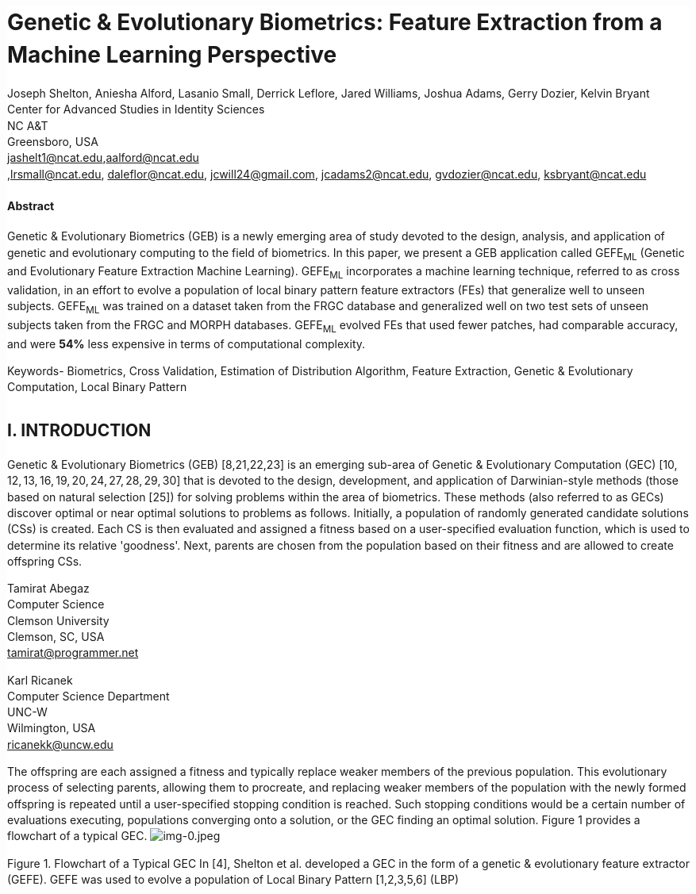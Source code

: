 # Genetic \& Evolutionary Biometrics: Feature Extraction from a Machine Learning Perspective 

Joseph Shelton, Aniesha Alford, Lasanio Small, Derrick Leflore, Jared Williams, Joshua Adams, Gerry Dozier, Kelvin Bryant<br>Center for Advanced Studies in Identity Sciences<br>NC A\&T<br>Greensboro, USA<br>jashelt1@ncat.edu,aalford@ncat.edu<br>,lrsmall@ncat.edu, daleflor@ncat.edu, jcwill24@gmail.com, jcadams2@ncat.edu, gvdozier@ncat.edu, ksbryant@ncat.edu


#### Abstract

Genetic \& Evolutionary Biometrics (GEB) is a newly emerging area of study devoted to the design, analysis, and application of genetic and evolutionary computing to the field of biometrics. In this paper, we present a GEB application called $\mathrm{GEFE}_{\mathrm{ML}}$ (Genetic and Evolutionary Feature Extraction Machine Learning). $\mathrm{GEFE}_{\mathrm{ML}}$ incorporates a machine learning technique, referred to as cross validation, in an effort to evolve a population of local binary pattern feature extractors (FEs) that generalize well to unseen subjects. $\mathrm{GEFE}_{\mathrm{ML}}$ was trained on a dataset taken from the FRGC database and generalized well on two test sets of unseen subjects taken from the FRGC and MORPH databases. $\mathrm{GEFE}_{\mathrm{ML}}$ evolved FEs that used fewer patches, had comparable accuracy, and were $\mathbf{5 4 \%}$ less expensive in terms of computational complexity.


Keywords- Biometrics, Cross Validation, Estimation of Distribution Algorithm, Feature Extraction, Genetic \& Evolutionary Computation, Local Binary Pattern

## I. INTRODUCTION

Genetic \& Evolutionary Biometrics (GEB) [8,21,22,23] is an emerging sub-area of Genetic \& Evolutionary Computation (GEC) $[10,12,13,16,19,20,24,27,28,29,30]$ that is devoted to the design, development, and application of Darwinian-style methods (those based on natural selection [25]) for solving problems within the area of biometrics. These methods (also referred to as GECs) discover optimal or near optimal solutions to problems as follows. Initially, a population of randomly generated candidate solutions (CSs) is created. Each CS is then evaluated and assigned a fitness based on a user-specified evaluation function, which is used to determine its relative 'goodness'. Next, parents are chosen from the population based on their fitness and are allowed to create offspring CSs.

Tamirat Abegaz<br>Computer Science<br>Clemson University<br>Clemson, SC, USA<br>tamirat@programmer.net

Karl Ricanek<br>Computer Science Department<br>UNC-W<br>Wilmington, USA<br>ricanekk@uncw.edu

The offspring are each assigned a fitness and typically replace weaker members of the previous population. This evolutionary process of selecting parents, allowing them to procreate, and replacing weaker members of the population with the newly formed offspring is repeated until a user-specified stopping condition is reached. Such stopping conditions would be a certain number of evaluations executing, populations converging onto a solution, or the GEC finding an optimal solution. Figure 1 provides a flowchart of a typical GEC.
![img-0.jpeg](img-0.jpeg)

Figure 1. Flowchart of a Typical GEC
In [4], Shelton et al. developed a GEC in the form of a genetic \& evolutionary feature extractor (GEFE). GEFE was used to evolve a population of Local Binary Pattern [1,2,3,5,6] (LBP)
